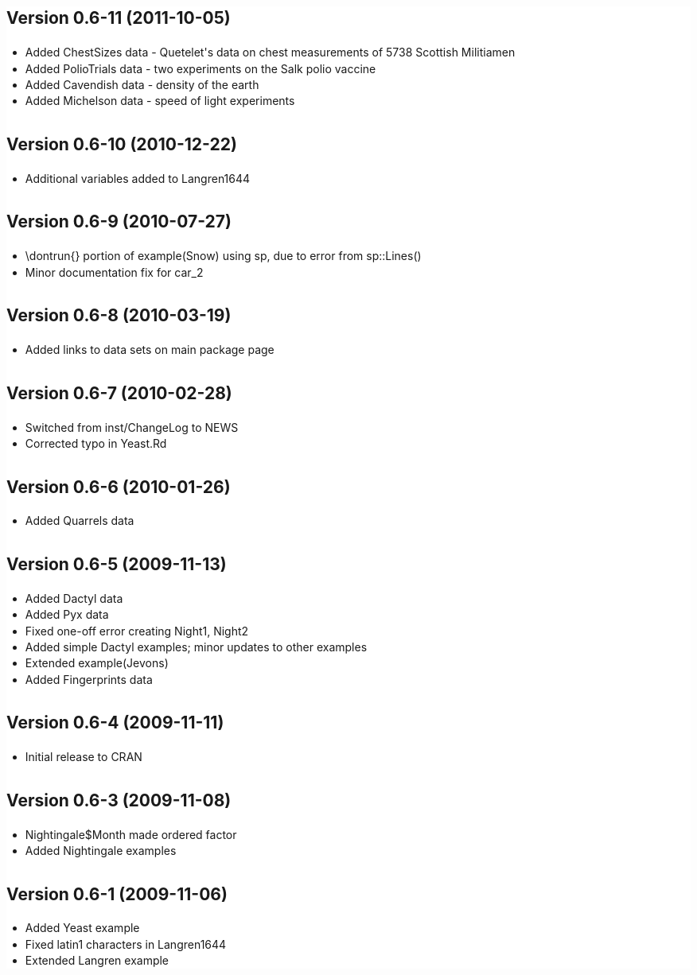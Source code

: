 ## Version 0.6-11 (2011-10-05)

*  Added ChestSizes data - Quetelet's data on chest measurements of 5738 Scottish Militiamen
*  Added PolioTrials data - two experiments on the Salk polio vaccine
*  Added Cavendish data - density of the earth
*  Added Michelson data - speed of light experiments

## Version 0.6-10 (2010-12-22)

*  Additional variables added to Langren1644

## Version 0.6-9 (2010-07-27)

*  \dontrun{} portion of example(Snow) using sp, due to error from sp::Lines()
*  Minor documentation fix for car_2

## Version 0.6-8 (2010-03-19)

*  Added links to data sets on main package page

## Version 0.6-7 (2010-02-28)

*  Switched from inst/ChangeLog to NEWS
*  Corrected typo in Yeast.Rd

## Version 0.6-6 (2010-01-26)
*  Added Quarrels data

## Version 0.6-5 (2009-11-13)
*  Added Dactyl data
*  Added Pyx data
*  Fixed one-off error creating Night1, Night2
*  Added simple Dactyl examples; minor updates to other examples
*  Extended example(Jevons)
*  Added Fingerprints data

## Version 0.6-4 (2009-11-11)
*  Initial release to CRAN

## Version 0.6-3 (2009-11-08)
*  Nightingale$Month made ordered factor
*  Added Nightingale examples

## Version 0.6-1 (2009-11-06)
*  Added Yeast example
*  Fixed latin1 characters in Langren1644
*  Extended Langren example
